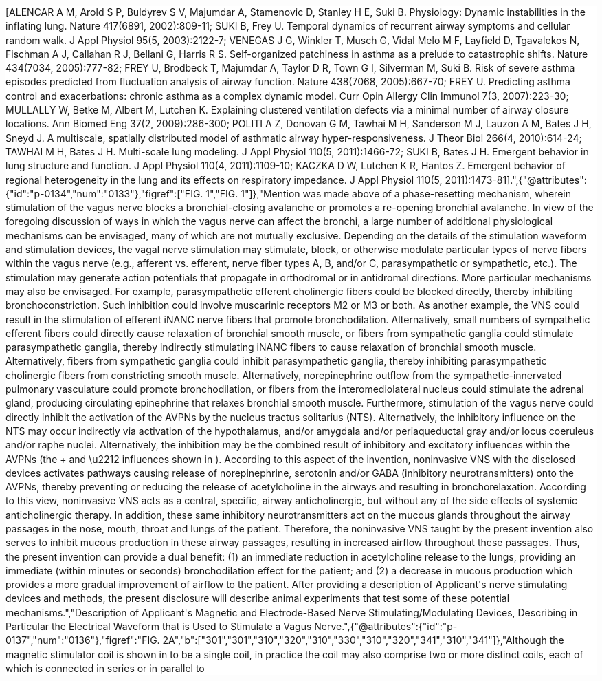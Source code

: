 [ALENCAR A M, Arold S P, Buldyrev S V, Majumdar A, Stamenovic D, Stanley H E, Suki B. Physiology: Dynamic instabilities in the inflating lung. Nature 417(6891, 2002):809-11; SUKI B, Frey U. Temporal dynamics of recurrent airway symptoms and cellular random walk. J Appl Physiol 95(5, 2003):2122-7; VENEGAS J G, Winkler T, Musch G, Vidal Melo M F, Layfield D, Tgavalekos N, Fischman A J, Callahan R J, Bellani G, Harris R S. Self-organized patchiness in asthma as a prelude to catastrophic shifts. Nature 434(7034, 2005):777-82; FREY U, Brodbeck T, Majumdar A, Taylor D R, Town G I, Silverman M, Suki B. Risk of severe asthma episodes predicted from fluctuation analysis of airway function. Nature 438(7068, 2005):667-70; FREY U. Predicting asthma control and exacerbations: chronic asthma as a complex dynamic model. Curr Opin Allergy Clin Immunol 7(3, 2007):223-30; MULLALLY W, Betke M, Albert M, Lutchen K. Explaining clustered ventilation defects via a minimal number of airway closure locations. Ann Biomed Eng 37(2, 2009):286-300; POLITI A Z, Donovan G M, Tawhai M H, Sanderson M J, Lauzon A M, Bates J H, Sneyd J. A multiscale, spatially distributed model of asthmatic airway hyper-responsiveness. J Theor Biol 266(4, 2010):614-24; TAWHAI M H, Bates J H. Multi-scale lung modeling. J Appl Physiol 110(5, 2011):1466-72; SUKI B, Bates J H. Emergent behavior in lung structure and function. J Appl Physiol 110(4, 2011):1109-10; KACZKA D W, Lutchen K R, Hantos Z. Emergent behavior of regional heterogeneity in the lung and its effects on respiratory impedance. J Appl Physiol 110(5, 2011):1473-81].",{"@attributes":{"id":"p-0134","num":"0133"},"figref":["FIG. 1","FIG. 1"]},"Mention was made above of a phase-resetting mechanism, wherein stimulation of the vagus nerve blocks a bronchial-closing avalanche or promotes a re-opening bronchial avalanche. In view of the foregoing discussion of ways in which the vagus nerve can affect the bronchi, a large number of additional physiological mechanisms can be envisaged, many of which are not mutually exclusive. Depending on the details of the stimulation waveform and stimulation devices, the vagal nerve stimulation may stimulate, block, or otherwise modulate particular types of nerve fibers within the vagus nerve (e.g., afferent vs. efferent, nerve fiber types A, B, and\/or C, parasympathetic or sympathetic, etc.). The stimulation may generate action potentials that propagate in orthodromal or in antidromal directions. More particular mechanisms may also be envisaged. For example, parasympathetic efferent cholinergic fibers could be blocked directly, thereby inhibiting bronchoconstriction. Such inhibition could involve muscarinic receptors M2 or M3 or both. As another example, the VNS could result in the stimulation of efferent iNANC nerve fibers that promote bronchodilation. Alternatively, small numbers of sympathetic efferent fibers could directly cause relaxation of bronchial smooth muscle, or fibers from sympathetic ganglia could stimulate parasympathetic ganglia, thereby indirectly stimulating iNANC fibers to cause relaxation of bronchial smooth muscle. Alternatively, fibers from sympathetic ganglia could inhibit parasympathetic ganglia, thereby inhibiting parasympathetic cholinergic fibers from constricting smooth muscle. Alternatively, norepinephrine outflow from the sympathetic-innervated pulmonary vasculature could promote bronchodilation, or fibers from the interomediolateral nucleus could stimulate the adrenal gland, producing circulating epinephrine that relaxes bronchial smooth muscle. Furthermore, stimulation of the vagus nerve could directly inhibit the activation of the AVPNs by the nucleus tractus solitarius (NTS). Alternatively, the inhibitory influence on the NTS may occur indirectly via activation of the hypothalamus, and\/or amygdala and\/or periaqueductal gray and\/or locus coeruleus and\/or raphe nuclei. Alternatively, the inhibition may be the combined result of inhibitory and excitatory influences within the AVPNs (the + and \u2212 influences shown in ). According to this aspect of the invention, noninvasive VNS with the disclosed devices activates pathways causing release of norepinephrine, serotonin and\/or GABA (inhibitory neurotransmitters) onto the AVPNs, thereby preventing or reducing the release of acetylcholine in the airways and resulting in bronchorelaxation. According to this view, noninvasive VNS acts as a central, specific, airway anticholinergic, but without any of the side effects of systemic anticholinergic therapy. In addition, these same inhibitory neurotransmitters act on the mucous glands throughout the airway passages in the nose, mouth, throat and lungs of the patient. Therefore, the noninvasive VNS taught by the present invention also serves to inhibit mucous production in these airway passages, resulting in increased airflow throughout these passages. Thus, the present invention can provide a dual benefit: (1) an immediate reduction in acetylcholine release to the lungs, providing an immediate (within minutes or seconds) bronchodilation effect for the patient; and (2) a decrease in mucous production which provides a more gradual improvement of airflow to the patient. After providing a description of Applicant's nerve stimulating devices and methods, the present disclosure will describe animal experiments that test some of these potential mechanisms.","Description of Applicant's Magnetic and Electrode-Based Nerve Stimulating\/Modulating Devices, Describing in Particular the Electrical Waveform that is Used to Stimulate a Vagus Nerve.",{"@attributes":{"id":"p-0137","num":"0136"},"figref":"FIG. 2A","b":["301","301","310","320","310","330","310","320","341","310","341"]},"Although the magnetic stimulator coil  is shown in  to be a single coil, in practice the coil may also comprise two or more distinct coils, each of which is connected in series or in parallel to